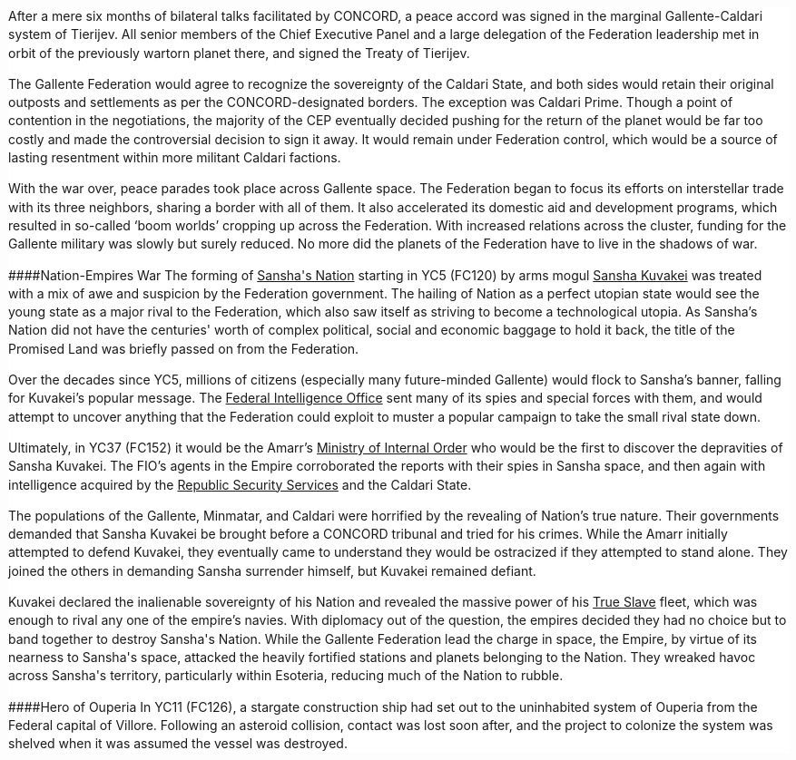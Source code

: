 After a mere six months of bilateral talks facilitated by CONCORD, a peace accord was signed in the marginal Gallente-Caldari system of Tierijev. All senior members of the Chief Executive Panel and a large delegation of the Federation leadership met in orbit of the previously wartorn planet there, and signed the Treaty of Tierijev.

The Gallente Federation would agree to recognize the sovereignty of the Caldari State, and both sides would retain their original outposts and settlements as per the CONCORD-designated borders. The exception was Caldari Prime. Though a point of contention in the negotiations, the majority of the CEP eventually decided pushing for the return of the planet would be far too costly and made the controversial decision to sign it away. It would remain under Federation control, which would be a source of lasting resentment within more militant Caldari factions.

With the war over, peace parades took place across Gallente space. The Federation began to focus its efforts on interstellar trade with its three neighbors, sharing a border with all of them. It also accelerated its domestic aid and development programs, which resulted in so-called ‘boom worlds’ cropping up across the Federation. With increased relations across the cluster, funding for the Gallente military was slowly but surely reduced. No more did the planets of the Federation have to live in the shadows of war.

####Nation-Empires War
The forming of [Sansha's Nation](6dFZYDkE3R4BRF9w21mtjP) starting in YC5 (FC120) by arms mogul [Sansha Kuvakei](17GtFlYwgztQDPD4Uotuv8) was treated with a mix of awe and suspicion by the Federation government. The hailing of Nation as a perfect utopian state would see the young state as a major rival to the Federation, which also saw itself as striving to become a technological utopia. As Sansha’s Nation did not have the centuries' worth of complex political, social and economic baggage to hold it back, the title of the Promised Land was briefly passed on from the Federation.

Over the decades since YC5, millions of citizens (especially many future-minded Gallente) would flock to Sansha’s banner, falling for Kuvakei’s popular message. The [Federal Intelligence Office](4Q7sdriIYVeeQANNNXF0nH) sent many of its spies and special forces with them, and would attempt to uncover anything that the Federation could exploit to muster a popular campaign to take the small rival state down.

Ultimately, in YC37 (FC152) it would be the Amarr’s [Ministry of Internal Order](5P4c9Lcr1rAUNd2Lb8gb3t) who would be the first to discover the depravities of Sansha Kuvakei. The FIO’s agents in the Empire corroborated the reports with their spies in Sansha space, and then again with intelligence acquired by the [Republic Security Services](5Iqs1mpJ1075p4JNwbuinu) and the Caldari State.

The populations of the Gallente, Minmatar, and Caldari were horrified by the revealing of Nation’s true nature. Their governments demanded that Sansha Kuvakei be brought before a CONCORD tribunal and tried for his crimes. While the Amarr initially attempted to defend Kuvakei, they eventually came to understand they would be ostracized if they attempted to stand alone. They joined the others in demanding Sansha surrender himself, but Kuvakei remained defiant.

Kuvakei declared the inalienable sovereignty of his Nation and revealed the massive power of his [True Slave](2OMQ8inZvuePjeJdMpDz3B) fleet, which was enough to rival any one of the empire’s navies. With diplomacy out of the question, the empires decided they had no choice but to band together to destroy Sansha's Nation. While the Gallente Federation lead the charge in space, the Empire, by virtue of its nearness to Sansha's space, attacked the heavily fortified stations and planets belonging to the Nation. They wreaked havoc across Sansha's territory, particularly within Esoteria, reducing much of the Nation to rubble.

####Hero of Ouperia
In YC11 (FC126), a stargate construction ship had set out to the uninhabited system of Ouperia from the Federal capital of Villore. Following an asteroid collision, contact was lost soon after, and the project to colonize the system was shelved when it was assumed the vessel was destroyed.
